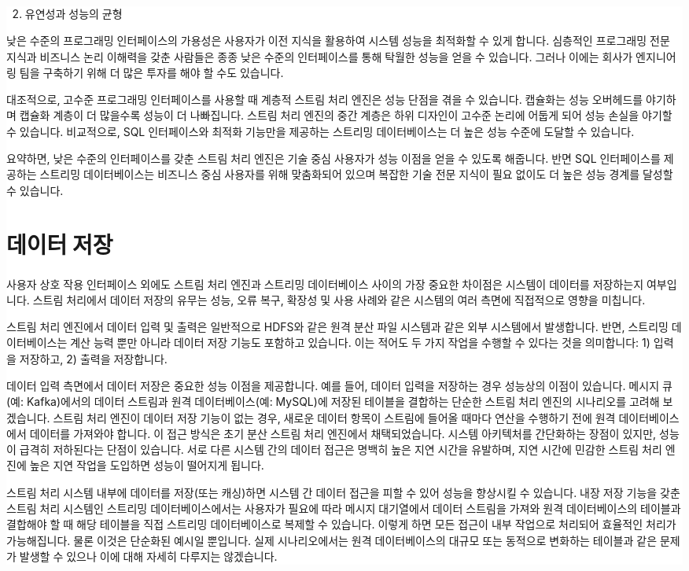 2. 유연성과 성능의 균형

낮은 수준의 프로그래밍 인터페이스의 가용성은 사용자가 이전 지식을 활용하여 시스템 성능을 최적화할 수 있게 합니다. 심층적인 프로그래밍 전문 지식과 비즈니스 논리 이해력을 갖춘 사람들은 종종 낮은 수준의 인터페이스를 통해 탁월한 성능을 얻을 수 있습니다. 그러나 이에는 회사가 엔지니어링 팀을 구축하기 위해 더 많은 투자를 해야 할 수도 있습니다.

대조적으로, 고수준 프로그래밍 인터페이스를 사용할 때 계층적 스트림 처리 엔진은 성능 단점을 겪을 수 있습니다. 캡슐화는 성능 오버헤드를 야기하며 캡슐화 계층이 더 많을수록 성능이 더 나빠집니다. 스트림 처리 엔진의 중간 계층은 하위 디자인이 고수준 논리에 어둡게 되어 성능 손실을 야기할 수 있습니다. 비교적으로, SQL 인터페이스와 최적화 기능만을 제공하는 스트리밍 데이터베이스는 더 높은 성능 수준에 도달할 수 있습니다.

요약하면, 낮은 수준의 인터페이스를 갖춘 스트림 처리 엔진은 기술 중심 사용자가 성능 이점을 얻을 수 있도록 해줍니다. 반면 SQL 인터페이스를 제공하는 스트리밍 데이터베이스는 비즈니스 중심 사용자를 위해 맞춤화되어 있으며 복잡한 기술 전문 지식이 필요 없이도 더 높은 성능 경계를 달성할 수 있습니다.



<ins class="adsbygoogle"
     style="display:block"
     data-ad-client="ca-pub-4877378276818686"
     data-ad-slot="1107185301"
     data-ad-format="auto"
     data-full-width-responsive="true"></ins>

<script>
     (adsbygoogle = window.adsbygoogle || []).push({});
</script>

# 데이터 저장

사용자 상호 작용 인터페이스 외에도 스트림 처리 엔진과 스트리밍 데이터베이스 사이의 가장 중요한 차이점은 시스템이 데이터를 저장하는지 여부입니다. 스트림 처리에서 데이터 저장의 유무는 성능, 오류 복구, 확장성 및 사용 사례와 같은 시스템의 여러 측면에 직접적으로 영향을 미칩니다.

스트림 처리 엔진에서 데이터 입력 및 출력은 일반적으로 HDFS와 같은 원격 분산 파일 시스템과 같은 외부 시스템에서 발생합니다. 반면, 스트리밍 데이터베이스는 계산 능력 뿐만 아니라 데이터 저장 기능도 포함하고 있습니다. 이는 적어도 두 가지 작업을 수행할 수 있다는 것을 의미합니다: 1) 입력을 저장하고, 2) 출력을 저장합니다.

데이터 입력 측면에서 데이터 저장은 중요한 성능 이점을 제공합니다. 예를 들어, 데이터 입력을 저장하는 경우 성능상의 이점이 있습니다. 메시지 큐(예: Kafka)에서의 데이터 스트림과 원격 데이터베이스(예: MySQL)에 저장된 테이블을 결합하는 단순한 스트림 처리 엔진의 시나리오를 고려해 보겠습니다. 스트림 처리 엔진이 데이터 저장 기능이 없는 경우, 새로운 데이터 항목이 스트림에 들어올 때마다 연산을 수행하기 전에 원격 데이터베이스에서 데이터를 가져와야 합니다. 이 접근 방식은 초기 분산 스트림 처리 엔진에서 채택되었습니다. 시스템 아키텍처를 간단화하는 장점이 있지만, 성능이 급격히 저하된다는 단점이 있습니다. 서로 다른 시스템 간의 데이터 접근은 명백히 높은 지연 시간을 유발하며, 지연 시간에 민감한 스트림 처리 엔진에 높은 지연 작업을 도입하면 성능이 떨어지게 됩니다.



<ins class="adsbygoogle"
     style="display:block"
     data-ad-client="ca-pub-4877378276818686"
     data-ad-slot="1107185301"
     data-ad-format="auto"
     data-full-width-responsive="true"></ins>

<script>
     (adsbygoogle = window.adsbygoogle || []).push({});
</script>

스트림 처리 시스템 내부에 데이터를 저장(또는 캐싱)하면 시스템 간 데이터 접근을 피할 수 있어 성능을 향상시킬 수 있습니다. 내장 저장 기능을 갖춘 스트림 처리 시스템인 스트리밍 데이터베이스에서는 사용자가 필요에 따라 메시지 대기열에서 데이터 스트림을 가져와 원격 데이터베이스의 테이블과 결합해야 할 때 해당 테이블을 직접 스트리밍 데이터베이스로 복제할 수 있습니다. 이렇게 하면 모든 접근이 내부 작업으로 처리되어 효율적인 처리가 가능해집니다. 물론 이것은 단순화된 예시일 뿐입니다. 실제 시나리오에서는 원격 데이터베이스의 대규모 또는 동적으로 변화하는 테이블과 같은 문제가 발생할 수 있으나 이에 대해 자세히 다루지는 않겠습니다.
